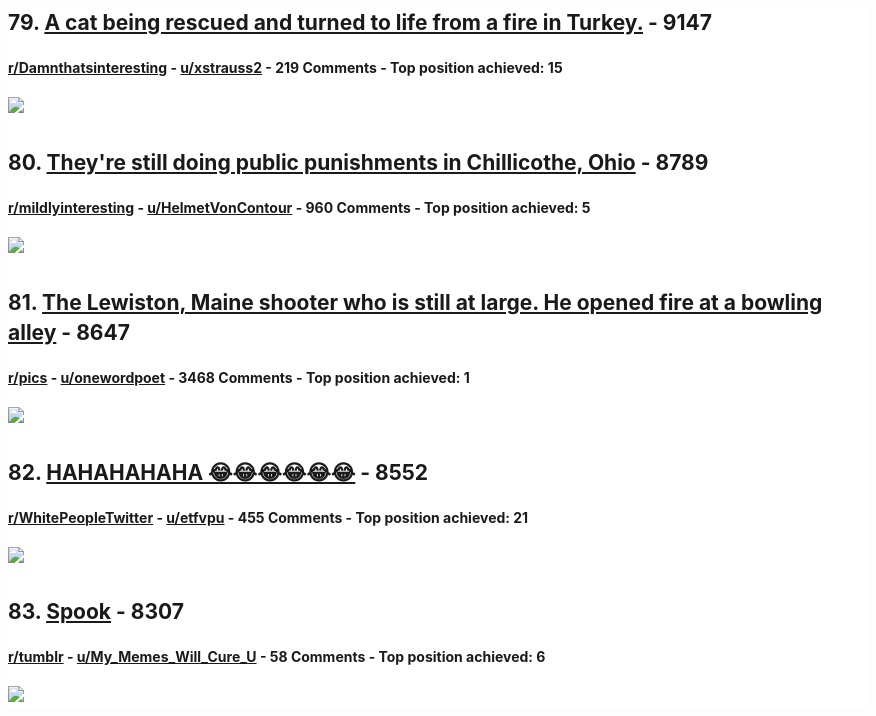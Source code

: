 ## 79. [A cat being rescued and turned to life from a fire in Turkey.](http://reddit.com/r/Damnthatsinteresting/comments/17gtbrl/a_cat_being_rescued_and_turned_to_life_from_a/) - 9147
#### [r/Damnthatsinteresting](http://reddit.com/r/Damnthatsinteresting) - [u/xstrauss2](http://reddit.com/u/xstrauss2) - 219 Comments - Top position achieved: 15

<a href="https://v.redd.it/hgnajnjuwiwb1"><img src="https://external-preview.redd.it/aWg4YWpxZXV3aXdiMSS878A-g9Z620za40z1QuFOh3VaFY3ADn9CkPLFBcY4.png?width=140&amp;height=140&amp;crop=140:140,smart&amp;format=jpg&amp;v=enabled&amp;lthumb=true&amp;s=05bcebcece8b1573a389331f7c62789fcaf8c369"></img></a>

## 80. [They're still doing public punishments in Chillicothe, Ohio](http://reddit.com/r/mildlyinteresting/comments/17h0r9y/theyre_still_doing_public_punishments_in/) - 8789
#### [r/mildlyinteresting](http://reddit.com/r/mildlyinteresting) - [u/HelmetVonContour](http://reddit.com/u/HelmetVonContour) - 960 Comments - Top position achieved: 5

<a href="https://i.redd.it/pyi87cgoskwb1.jpg"><img src="https://b.thumbs.redditmedia.com/cBlPklnAJ8irGnMKbVq7pzqPITyOHzu-xD_oXJO0J9E.jpg"></img></a>

## 81. [The Lewiston, Maine shooter who is still at large. He opened fire at a bowling alley](http://reddit.com/r/pics/comments/17gu5vj/the_lewiston_maine_shooter_who_is_still_at_large/) - 8647
#### [r/pics](http://reddit.com/r/pics) - [u/onewordpoet](http://reddit.com/u/onewordpoet) - 3468 Comments - Top position achieved: 1

<a href="https://i.redd.it/8c80uehp6jwb1.jpg"><img src="https://b.thumbs.redditmedia.com/n4PdMvFsC-XPKz8TfdcL-4nooVPATKhNeql1J_SkRmU.jpg"></img></a>

## 82. [HAHAHAHAHA 😂😂😂😂😂😂](http://reddit.com/r/WhitePeopleTwitter/comments/17gfvb5/hahahahaha/) - 8552
#### [r/WhitePeopleTwitter](http://reddit.com/r/WhitePeopleTwitter) - [u/etfvpu](http://reddit.com/u/etfvpu) - 455 Comments - Top position achieved: 21

<a href="https://i.redd.it/dxa5ii474fwb1.png"><img src="https://b.thumbs.redditmedia.com/-PnFYHVmWJgTqMwZZevSNmJMDlXHKWdvkkSmaO59VDQ.jpg"></img></a>

## 83. [Spook](http://reddit.com/r/tumblr/comments/17gm0af/spook/) - 8307
#### [r/tumblr](http://reddit.com/r/tumblr) - [u/My_Memes_Will_Cure_U](http://reddit.com/u/My_Memes_Will_Cure_U) - 58 Comments - Top position achieved: 6

<a href="https://i.imgur.com/TvWhg5Q.jpeg"><img src="https://b.thumbs.redditmedia.com/Sis_bD6GnSDThszUM4omBHdLlLueYlGyw8IT532fKSc.jpg"></img></a>
